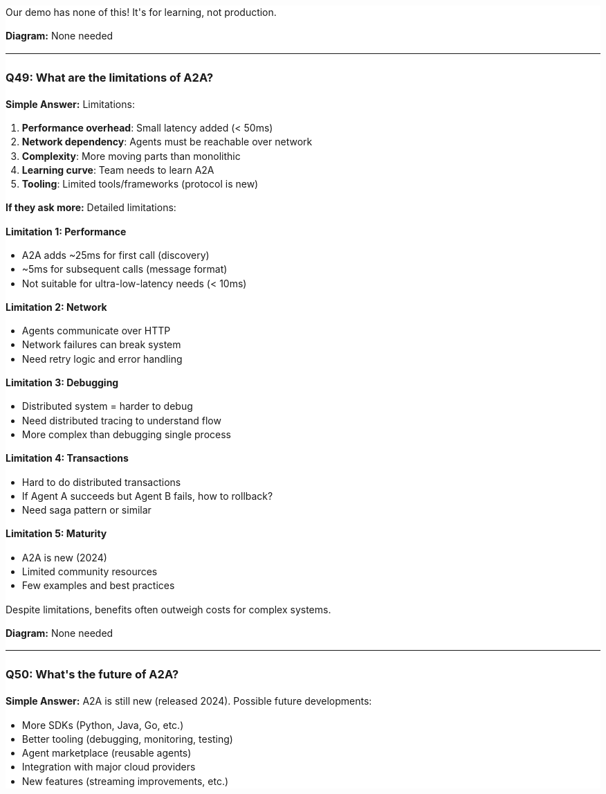 Our demo has none of this! It's for learning, not production.

**Diagram:** None needed

---

### Q49: What are the limitations of A2A?

**Simple Answer:**
Limitations:

1. **Performance overhead**: Small latency added (< 50ms)
2. **Network dependency**: Agents must be reachable over network
3. **Complexity**: More moving parts than monolithic
4. **Learning curve**: Team needs to learn A2A
5. **Tooling**: Limited tools/frameworks (protocol is new)

**If they ask more:**
Detailed limitations:

**Limitation 1: Performance**
- A2A adds ~25ms for first call (discovery)
- ~5ms for subsequent calls (message format)
- Not suitable for ultra-low-latency needs (< 10ms)

**Limitation 2: Network**
- Agents communicate over HTTP
- Network failures can break system
- Need retry logic and error handling

**Limitation 3: Debugging**
- Distributed system = harder to debug
- Need distributed tracing to understand flow
- More complex than debugging single process

**Limitation 4: Transactions**
- Hard to do distributed transactions
- If Agent A succeeds but Agent B fails, how to rollback?
- Need saga pattern or similar

**Limitation 5: Maturity**
- A2A is new (2024)
- Limited community resources
- Few examples and best practices

Despite limitations, benefits often outweigh costs for complex systems.

**Diagram:** None needed

---

### Q50: What's the future of A2A?

**Simple Answer:**
A2A is still new (released 2024). Possible future developments:

- More SDKs (Python, Java, Go, etc.)
- Better tooling (debugging, monitoring, testing)
- Agent marketplace (reusable agents)
- Integration with major cloud providers
- New features (streaming improvements, etc.)
